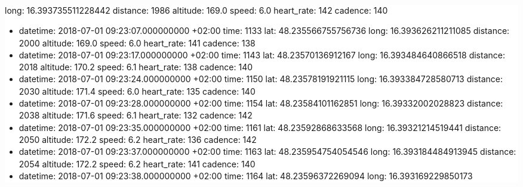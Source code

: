   long: 16.393735511228442
  distance: 1986
  altitude: 169.0
  speed: 6.0
  heart_rate: 142
  cadence: 140
- datetime: 2018-07-01 09:23:07.000000000 +02:00
  time: 1133
  lat: 48.235566755756736
  long: 16.393626211211085
  distance: 2000
  altitude: 169.0
  speed: 6.0
  heart_rate: 141
  cadence: 138
- datetime: 2018-07-01 09:23:17.000000000 +02:00
  time: 1143
  lat: 48.23570136912167
  long: 16.393484640866518
  distance: 2018
  altitude: 170.2
  speed: 6.1
  heart_rate: 138
  cadence: 140
- datetime: 2018-07-01 09:23:24.000000000 +02:00
  time: 1150
  lat: 48.23578191921115
  long: 16.393384728580713
  distance: 2030
  altitude: 171.4
  speed: 6.0
  heart_rate: 135
  cadence: 140
- datetime: 2018-07-01 09:23:28.000000000 +02:00
  time: 1154
  lat: 48.23584101162851
  long: 16.39332002028823
  distance: 2038
  altitude: 171.6
  speed: 6.1
  heart_rate: 132
  cadence: 142
- datetime: 2018-07-01 09:23:35.000000000 +02:00
  time: 1161
  lat: 48.23592868633568
  long: 16.39321214519441
  distance: 2050
  altitude: 172.2
  speed: 6.2
  heart_rate: 136
  cadence: 142
- datetime: 2018-07-01 09:23:37.000000000 +02:00
  time: 1163
  lat: 48.235954754054546
  long: 16.393184484913945
  distance: 2054
  altitude: 172.2
  speed: 6.2
  heart_rate: 141
  cadence: 140
- datetime: 2018-07-01 09:23:38.000000000 +02:00
  time: 1164
  lat: 48.23596372269094
  long: 16.393169229850173